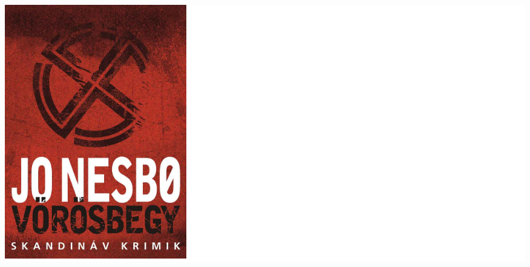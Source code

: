 <img src="https://github.com/BercziSandor/calibre_lib/raw/main/libs/main/Jo%20Nesbo/Vorosbegy%20%281742%29/cover.jpg" alt="cover" width="300"/>
